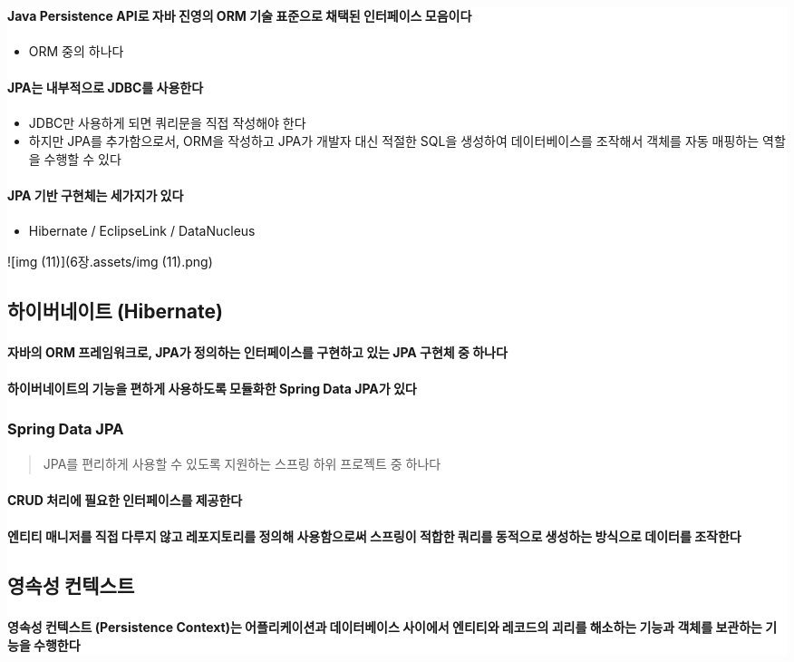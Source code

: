 
#### Java Persistence API로 자바 진영의 ORM 기술 표준으로 채택된 인터페이스 모음이다

- ORM 중의 하나다



#### JPA는 내부적으로 JDBC를 사용한다

- JDBC만 사용하게 되면 쿼리문을 직접 작성해야 한다
- 하지만 JPA를 추가함으로서, ORM을 작성하고 JPA가 개발자 대신 적절한 SQL을 생성하여 데이터베이스를 조작해서 객체를 자동 매핑하는 역할을 수행할 수 있다



#### JPA 기반 구현체는 세가지가 있다

- Hibernate / EclipseLink / DataNucleus

![img (11)](6장.assets/img (11).png)





## 하이버네이트 (Hibernate)



#### 자바의 ORM 프레임워크로, JPA가 정의하는 인터페이스를 구현하고 있는 JPA 구현체 중 하나다



#### 하이버네이트의 기능을 편하게 사용하도록 모듈화한 Spring Data JPA가 있다





### Spring Data JPA

> JPA를 편리하게 사용할 수 있도록 지원하는 스프링 하위 프로젝트 중 하나다



#### CRUD 처리에 필요한 인터페이스를 제공한다



#### 엔티티 매니저를 직접 다루지 않고 레포지토리를 정의해 사용함으로써 스프링이 적합한 쿼리를 동적으로 생성하는 방식으로 데이터를 조작한다







## 영속성 컨텍스트



#### 영속성 컨텍스트 (Persistence Context)는 어플리케이션과 데이터베이스 사이에서 엔티티와 레코드의 괴리를 해소하는 기능과 객체를 보관하는 기능을 수행한다
